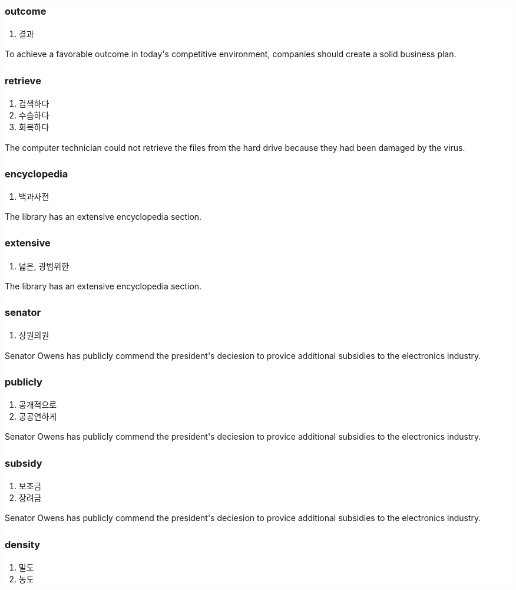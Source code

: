 ### outcome

1. 결과

To achieve a favorable outcome in today's competitive environment, companies should create a solid business plan.

### retrieve

1. 검색하다
2. 수습하다
3. 회복하다

The computer technician could not retrieve the files from the hard drive because they had been damaged by the virus.

### encyclopedia

1. 백과사전

The library has an extensive encyclopedia section.

### extensive

1. 넓은, 광범위한

The library has an extensive encyclopedia section.

### senator

1. 상원의원

Senator Owens has publicly commend the president's deciesion to provice additional subsidies to the electronics industry.

### publicly

1. 공개적으로
2. 공공연하게

Senator Owens has publicly commend the president's deciesion to provice additional subsidies to the electronics industry.

### subsidy

1. 보조금
2. 장려금

Senator Owens has publicly commend the president's deciesion to provice additional subsidies to the electronics industry.

### density

1. 밀도
2. 농도
